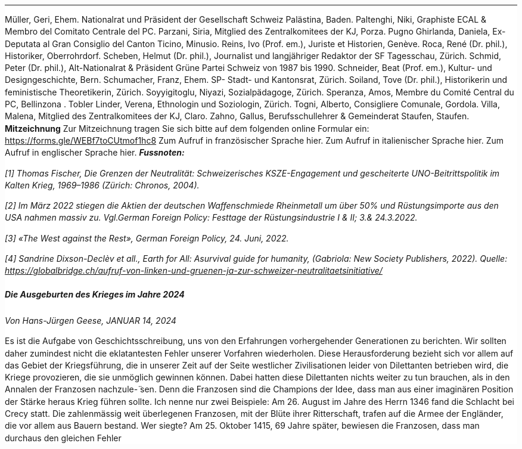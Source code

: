 

-----

Müller, Geri, Ehem. Nationalrat und Präsident der Gesellschaft Schweiz Palästina, Baden.
Paltenghi, Niki, Graphiste ECAL & Membro del Comitato Centrale del PC.
Parzani, Siria, Mitglied des Zentralkomitees der KJ, Porza.
Pugno Ghirlanda, Daniela, Ex-Deputata al Gran Consiglio del Canton Ticino, Minusio.
Reins, Ivo (Prof. em.), Juriste et Historien, Genève.
Roca, René (Dr. phil.), Historiker, Oberrohrdorf.
Scheben, Helmut (Dr. phil.), Journalist und langjähriger Redaktor der SF Tagesschau, Zürich.
Schmid, Peter (Dr. phil.), Alt-Nationalrat & Präsident Grüne Partei Schweiz von 1987 bis 1990.
Schneider, Beat (Prof. em.), Kultur- und Designgeschichte, Bern.
Schumacher, Franz, Ehem. SP- Stadt- und Kantonsrat, Zürich.
Soiland, Tove (Dr. phil.), Historikerin und feministische Theoretikerin, Zürich.
Soyyigitoglu, Niyazi, Sozialpädagoge, Zürich.
Speranza, Amos, Membre du Comité Central du PC, Bellinzona .
Tobler Linder, Verena, Ethnologin und Soziologin, Zürich.
Togni, Alberto, Consigliere Comunale, Gordola.
Villa, Malena, Mitglied des Zentralkomitees der KJ, Claro.
Zahno, Gallus, Berufsschullehrer & Gemeinderat Staufen, Staufen.
**Mitzeichnung**
Zur Mitzeichnung tragen Sie sich bitte auf dem folgenden online Formular ein: https://forms.gle/WEBf7toCUtmof1hc8
Zum Aufruf in französischer Sprache hier.
Zum Aufruf in italienischer Sprache hier.
Zum Aufruf in englischer Sprache hier.
**_Fussnoten:_**

_[1] Thomas Fischer, Die Grenzen der Neutralität: Schweizerisches KSZE-Engagement und gescheiterte UNO-Beitrittspolitik_
_im Kalten Krieg, 1969–1986 (Zürich: Chronos, 2004)._

_[2] Im März 2022 stiegen die Aktien der deutschen Waffenschmiede Rheinmetall um über 50% und Rüstungsimporte aus_
_den USA nahmen massiv zu. Vgl.German Foreign Policy: Festtage der Rüstungsindustrie I & II; 3.& 24.3.2022._

_[3] «The West against the Rest», German Foreign Policy, 24. Juni, 2022._

_[4] Sandrine Dixson-Declèv et all., Earth for All: Asurvival guide for humanity, (Gabriola: New Society Publishers, 2022)._
_Quelle: https://globalbridge.ch/aufruf-von-linken-und-gruenen-ja-zur-schweizer-neutralitaetsinitiative/_

##### Die Ausgeburten des Krieges im Jahre 2024
_Von Hans-Jürgen Geese, JANUAR 14, 2024_

Es ist die Aufgabe von Geschichtsschreibung, uns von den Erfahrungen vorhergehender Generationen zu
berichten. Wir sollten daher zumindest nicht die eklatantesten Fehler unserer Vorfahren wiederholen. Diese
Herausforderung bezieht sich vor allem auf das Gebiet der Kriegsführung, die in unserer Zeit auf der Seite
westlicher Zivilisationen leider von Dilettanten betrieben wird, die Kriege provozieren, die sie unmöglich
gewinnen können.
Dabei hatten diese Dilettanten nichts weiter zu tun brauchen, als in den Annalen der Franzosen nachzule-̈
sen. Denn die Franzosen sind die Champions der Idee, dass man aus einer imaginären Position der Stärke
heraus Krieg führen sollte. Ich nenne nur zwei Beispiele:
Am 26. August im Jahre des Herrn 1346 fand die Schlacht bei Crecy statt. Die zahlenmässig weit überlegenen Franzosen, mit der Blüte ihrer Ritterschaft, trafen auf die Armee der Engländer, die vor allem aus
Bauern bestand. Wer siegte?
Am 25. Oktober 1415, 69 Jahre später, bewiesen die Franzosen, dass man durchaus den gleichen Fehler